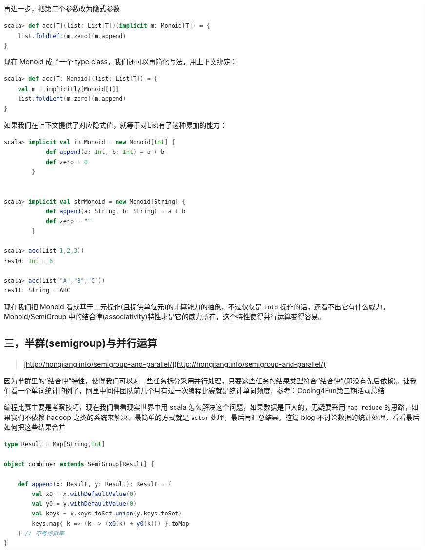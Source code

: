 再进一步，把第二个参数改为隐式参数

```scala
scala> def acc[T](list: List[T])(implicit m: Monoid[T]) = { 
    list.foldLeft(m.zero)(m.append) 
}
```

现在 Monoid 成了一个 type class，我们还可以再简化写法，用上下文绑定：

```scala
scala> def acc[T: Monoid](list: List[T]) = {
    val m = implicitly[Monoid[T]]
    list.foldLeft(m.zero)(m.append) 
}
```

如果我们在上下文提供了对应隐式值，就等于对List有了这种累加的能力：

```scala
scala> implicit val intMonoid = new Monoid[Int] { 
            def append(a: Int, b: Int) = a + b
            def zero = 0 
        }


scala> implicit val strMonoid = new Monoid[String] { 
            def append(a: String, b: String) = a + b
            def zero = ""
        }

scala> acc(List(1,2,3))
res10: Int = 6

scala> acc(List("A","B","C"))
res11: String = ABC
```

现在我们把 Monoid 看成基于二元操作(且提供单位元)的计算能力的抽象，不过仅仅是 `fold` 操作的话，还看不出它有什么威力。Monoid/SemiGroup 中的结合律(associativity)特性才是它的威力所在，这个特性使得并行运算变得容易。


## 三，半群(semigroup)与并行运算

> [http://hongjiang.info/semigroup-and-parallel/](http://hongjiang.info/semigroup-and-parallel/)

因为半群里的“结合律”特性，使得我们可以对一些任务拆分采用并行处理，只要这些任务的结果类型符合“结合律”(即没有先后依赖)。让我们看一个单词统计的例子，阿里中间件团队前几个月有过一次编程比赛就是统计单词频度，参考：[Coding4Fun第三期活动总结](http://jm-blog.aliapp.com/?p=3093)

编程比赛主要是考察技巧，现在我们看看现实世界中用 scala 怎么解决这个问题，如果数据是巨大的，无疑要采用 `map-reduce` 的思路，如果我们不依赖 hadoop 之类的系统来解决，最简单的方式就是 `actor` 处理，最后再汇总结果。这篇 blog 不讨论数据的统计处理，看看最后如何把这些结果合并


```scala
type Result = Map[String,Int]

object combiner extends SemiGroup[Result] {

    def append(x: Result, y: Result): Result = {
        val x0 = x.withDefaultValue(0)
        val y0 = y.withDefaultValue(0)
        val keys = x.keys.toSet.union(y.keys.toSet)
        keys.map{ k => (k -> (x0(k) + y0(k))) }.toMap
    } // 不考虑效率
}
```
